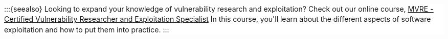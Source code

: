 :::{seealso}
Looking to expand your knowledge of vulnerability research and exploitation? Check out our online course, [MVRE - Certified Vulnerability Researcher and Exploitation Specialist](https://www.mosse-institute.com/certifications/mvre-vulnerability-researcher-and-exploitation-specialist.html) In this course, you'll learn about the different aspects of software exploitation and how to put them into practice.
:::